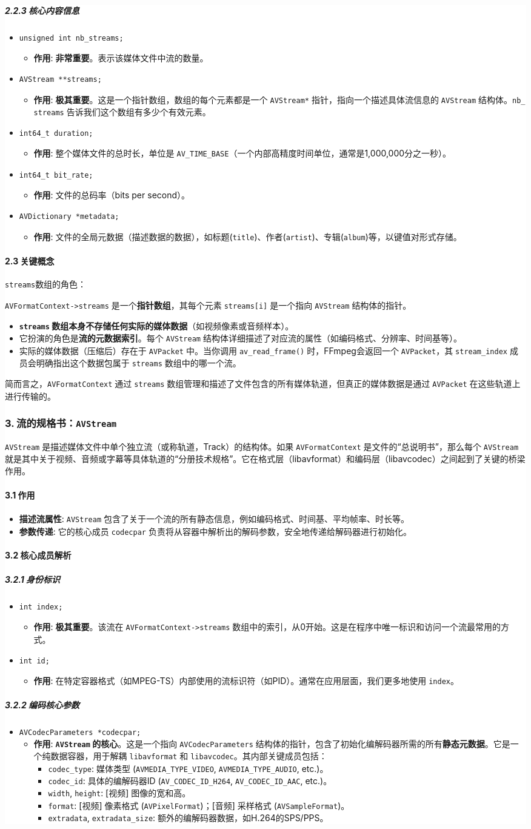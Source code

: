 ##### 2.2.3 核心内容信息

*   `unsigned int nb_streams;`
    *   **作用**: **非常重要**。表示该媒体文件中流的数量。

*   `AVStream **streams;`
    *   **作用**: **极其重要**。这是一个指针数组，数组的每个元素都是一个 `AVStream*` 指针，指向一个描述具体流信息的 `AVStream` 结构体。`nb_streams` 告诉我们这个数组有多少个有效元素。

*   `int64_t duration;`
    *   **作用**: 整个媒体文件的总时长，单位是 `AV_TIME_BASE`（一个内部高精度时间单位，通常是1,000,000分之一秒）。

*   `int64_t bit_rate;`
    *   **作用**: 文件的总码率（bits per second）。

*   `AVDictionary *metadata;`
    *   **作用**: 文件的全局元数据（描述数据的数据），如标题(`title`)、作者(`artist`)、专辑(`album`)等，以键值对形式存储。

#### 2.3 关键概念

`streams`数组的角色：

`AVFormatContext->streams` 是一个**指针数组**，其每个元素 `streams[i]` 是一个指向 `AVStream` 结构体的指针。

*   **`streams` 数组本身不存储任何实际的媒体数据**（如视频像素或音频样本）。
*   它扮演的角色是**流的元数据索引**。每个 `AVStream` 结构体详细描述了对应流的属性（如编码格式、分辨率、时间基等）。
*   实际的媒体数据（压缩后）存在于 `AVPacket` 中。当你调用 `av_read_frame()` 时，FFmpeg会返回一个 `AVPacket`，其 `stream_index` 成员会明确指出这个数据包属于 `streams` 数组中的哪一个流。

简而言之，`AVFormatContext` 通过 `streams` 数组管理和描述了文件包含的所有媒体轨道，但真正的媒体数据是通过 `AVPacket` 在这些轨道上进行传输的。

### 3. 流的规格书：`AVStream`

`AVStream` 是描述媒体文件中单个独立流（或称轨道，Track）的结构体。如果 `AVFormatContext` 是文件的“总说明书”，那么每个 `AVStream` 就是其中关于视频、音频或字幕等具体轨道的“分册技术规格”。它在格式层（libavformat）和编码层（libavcodec）之间起到了关键的桥梁作用。

#### 3.1 作用

*   **描述流属性**: `AVStream` 包含了关于一个流的所有静态信息，例如编码格式、时间基、平均帧率、时长等。
*   **参数传递**: 它的核心成员 `codecpar` 负责将从容器中解析出的解码参数，安全地传递给解码器进行初始化。

#### 3.2 核心成员解析

##### 3.2.1 身份标识

*   `int index;`
    *   **作用**: **极其重要**。该流在 `AVFormatContext->streams` 数组中的索引，从0开始。这是在程序中唯一标识和访问一个流最常用的方式。

*   `int id;`
    *   **作用**: 在特定容器格式（如MPEG-TS）内部使用的流标识符（如PID）。通常在应用层面，我们更多地使用 `index`。

##### 3.2.2 编码核心参数

*   `AVCodecParameters *codecpar;`
    *   **作用**: **`AVStream` 的核心**。这是一个指向 `AVCodecParameters` 结构体的指针，包含了初始化编解码器所需的所有**静态元数据**。它是一个纯数据容器，用于解耦 `libavformat` 和 `libavcodec`。其内部关键成员包括：
        *   `codec_type`: 媒体类型 (`AVMEDIA_TYPE_VIDEO`, `AVMEDIA_TYPE_AUDIO`, etc.)。
        *   `codec_id`: 具体的编解码器ID (`AV_CODEC_ID_H264`, `AV_CODEC_ID_AAC`, etc.)。
        *   `width`, `height`: [视频] 图像的宽和高。
        *   `format`: [视频] 像素格式 (`AVPixelFormat`)；[音频] 采样格式 (`AVSampleFormat`)。
        *   `extradata`, `extradata_size`: 额外的编解码器数据，如H.264的SPS/PPS。
